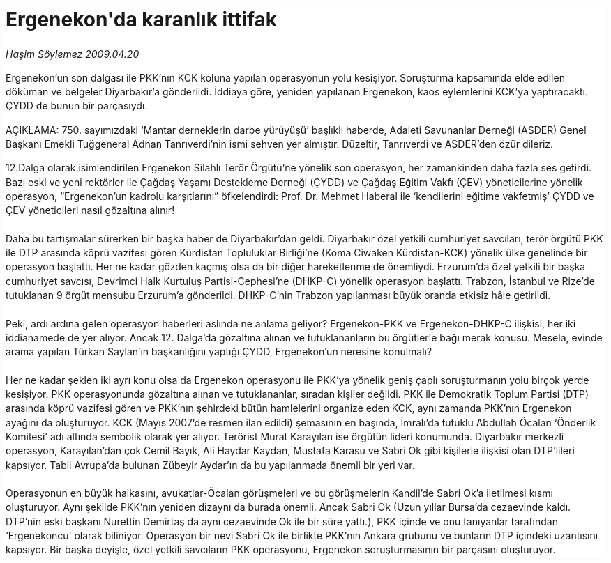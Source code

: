 # Ergenekon'da karanlık ittifak

*Haşim Söylemez 2009.04.20*

<div class="news-detail-text-todays">
 <div>
 </div>
 <div>
 </div>
 <div id="newsSpot">
  <font class="detail-spot">
   Ergenekon’un son dalgası ile PKK’nın KCK koluna yapılan operasyonun yolu kesişiyor. Soruşturma kapsamında elde edilen döküman ve belgeler Diyarbakır’a gönderildi. İddiaya göre, yeniden yapılanan Ergenekon, kaos eylemlerini KCK’ya yaptıracaktı. ÇYDD de bunun bir parçasıydı.


AÇIKLAMA: 750. sayımızdaki ‘Mantar derneklerin darbe yürüyüşü’ başlıklı haberde, Adaleti Savunanlar Derneği (ASDER) Genel Başkanı Emekli Tuğgeneral Adnan Tanrıverdi’nin ismi sehven yer almıştır. Düzeltir, Tanrıverdi ve ASDER’den özür dileriz.
  </font>
 </div>
 <div id="newsText">
  <font class="detail-text">
   12.Dalga olarak isimlendirilen Ergenekon Silahlı Terör Örgütü’ne yönelik son operasyon, her zamankinden daha fazla ses getirdi. Bazı eski ve yeni rektörler ile Çağdaş Yaşamı Destekleme Derneği (ÇYDD) ve Çağdaş Eğitim Vakfı (ÇEV) yöneticilerine yönelik operasyon, “Ergenekon’un kadrolu karşıtlarını” öfkelendirdi: Prof. Dr. Mehmet Haberal ile ‘kendilerini eğitime vakfetmiş’ ÇYDD ve ÇEV yöneticileri nasıl gözaltına alınır!
   <br/>
   <br/>
   Daha bu tartışmalar sürerken bir başka haber de Diyarbakır’dan geldi. Diyarbakır özel yetkili cumhuriyet savcıları, terör örgütü PKK ile DTP arasında köprü vazifesi gören Kürdistan Topluluklar Birliği’ne (Koma Ciwaken Kürdistan-KCK) yönelik ülke genelinde bir operasyon başlattı. Her ne kadar gözden kaçmış olsa da bir diğer hareketlenme de önemliydi. Erzurum’da özel yetkili bir başka cumhuriyet savcısı, Devrimci Halk Kurtuluş Partisi-Cephesi’ne (DHKP-C) yönelik operasyon başlattı. Trabzon, İstanbul ve Rize’de tutuklanan 9 örgüt mensubu Erzurum’a gönderildi. DHKP-C’nin Trabzon yapılanması büyük oranda etkisiz hâle getirildi.
   <br/>
   <br/>
   Peki, ardı ardına gelen operasyon haberleri aslında ne anlama geliyor? Ergenekon-PKK ve Ergenekon-DHKP-C ilişkisi, her iki iddianamede de yer alıyor. Ancak 12. Dalga’da gözaltına alınan ve tutuklananların bu örgütlerle bağı merak konusu. Mesela, evinde arama yapılan Türkan Saylan’ın başkanlığını yaptığı ÇYDD, Ergenekon’un neresine konulmalı?
   <br/>
   <br/>
   Her ne kadar şeklen iki ayrı konu olsa da Ergenekon operasyonu ile PKK’ya yönelik geniş çaplı soruşturmanın yolu birçok yerde kesişiyor. PKK operasyonunda gözaltına alınan ve tutuklananlar, sıradan kişiler değildi. PKK ile Demokratik Toplum Partisi (DTP) arasında köprü vazifesi gören ve PKK’nın şehirdeki bütün hamlelerini organize eden KCK, aynı zamanda PKK’nın Ergenekon ayağını da oluşturuyor. KCK (Mayıs 2007’de resmen ilan edildi) şemasının en başında, İmralı’da tutuklu Abdullah Öcalan ‘Önderlik Komitesi’ adı altında sembolik olarak yer alıyor. Terörist Murat Karayılan ise örgütün lideri konumunda. Diyarbakır merkezli operasyon, Karayılan’dan çok Cemil Bayık, Ali Haydar Kaydan, Mustafa Karasu ve Sabri Ok gibi kişilerle ilişkisi olan DTP’lileri kapsıyor. Tabii Avrupa’da bulunan Zübeyir Aydar’ın da bu yapılanmada önemli bir yeri var.
   <br/>
   <br/>
   Operasyonun en büyük halkasını, avukatlar-Öcalan görüşmeleri ve bu görüşmelerin Kandil’de Sabri Ok’a iletilmesi kısmı oluşturuyor. Aynı şekilde PKK’nın yeniden dizaynı da burada önemli. Ancak Sabri Ok (Uzun yıllar Bursa’da cezaevinde kaldı. DTP’nin eski başkanı Nurettin Demirtaş da aynı cezaevinde Ok ile bir süre yattı.), PKK içinde ve onu tanıyanlar tarafından ‘Ergenekoncu’ olarak biliniyor. Operasyon bir nevi Sabri Ok ile birlikte PKK’nın Ankara grubunu ve bunların DTP içindeki uzantısını kapsıyor. Bir başka deyişle, özel yetkili savcıların PKK operasyonu, Ergenekon soruşturmasının bir parçasını oluşturuyor.
   <br/>